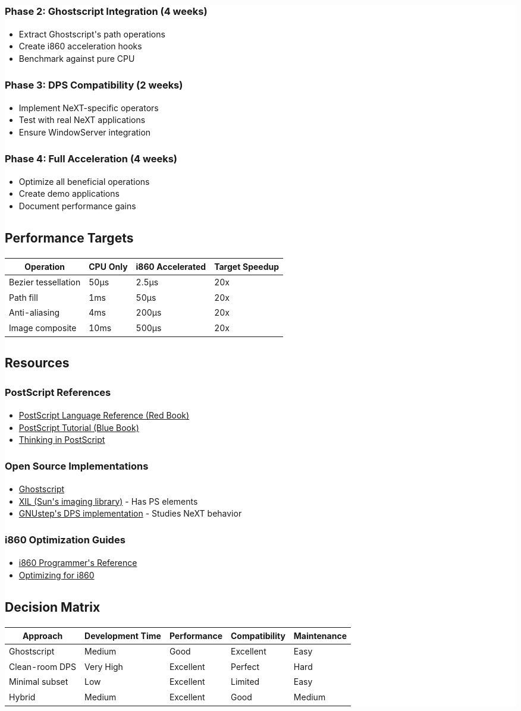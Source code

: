 
### Phase 2: Ghostscript Integration (4 weeks)
- Extract Ghostscript's path operations
- Create i860 acceleration hooks
- Benchmark against pure CPU

### Phase 3: DPS Compatibility (2 weeks)
- Implement NeXT-specific operators
- Test with real NeXT applications
- Ensure WindowServer integration

### Phase 4: Full Acceleration (4 weeks)
- Optimize all beneficial operations
- Create demo applications
- Document performance gains

## Performance Targets

| Operation | CPU Only | i860 Accelerated | Target Speedup |
|-----------|----------|------------------|----------------|
| Bezier tessellation | 50μs | 2.5μs | 20x |
| Path fill | 1ms | 50μs | 20x |
| Anti-aliasing | 4ms | 200μs | 20x |
| Image composite | 10ms | 500μs | 20x |

## Resources

### PostScript References
- [PostScript Language Reference (Red Book)](https://www.adobe.com/content/dam/acom/en/devnet/postscript/pdfs/PLRM.pdf)
- [PostScript Tutorial (Blue Book)](https://www-cdf.fnal.gov/offline/PostScript/BLUEBOOK.PDF)
- [Thinking in PostScript](https://www.rightbrain.com/pages/books.html)

### Open Source Implementations
- [Ghostscript](https://www.ghostscript.com/)
- [XIL (Sun's imaging library)](https://github.com/jib/xil) - Has PS elements
- [GNUstep's DPS implementation](http://www.gnustep.org/) - Studies NeXT behavior

### i860 Optimization Guides
- [i860 Programmer's Reference](http://bitsavers.org/components/intel/i860/)
- [Optimizing for i860](http://bitsavers.org/components/intel/i860/i860_64-Bit_Microprocessor_Optimization_1991.pdf)

## Decision Matrix

| Approach | Development Time | Performance | Compatibility | Maintenance |
|----------|-----------------|-------------|---------------|-------------|
| Ghostscript | Medium | Good | Excellent | Easy |
| Clean-room DPS | Very High | Excellent | Perfect | Hard |
| Minimal subset | Low | Excellent | Limited | Easy |
| Hybrid | Medium | Excellent | Good | Medium |
